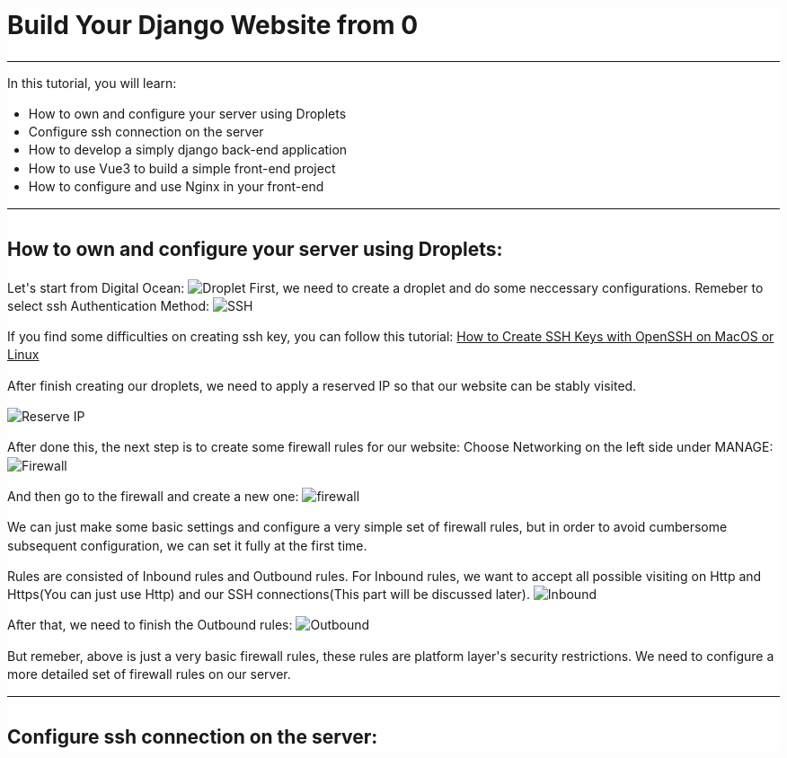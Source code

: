 # Build Your Django Website from 0

---
In this tutorial, you will learn:
- How to own and configure your server using Droplets
- Configure ssh connection on the server
- How to develop a simply django back-end application 
- How to use Vue3 to build a simple front-end project
- How to configure and use Nginx in your front-end

---
## How to own and configure your server using Droplets:
 Let's start from Digital Ocean:
![Droplet](https://i.imgur.com/8SvlTEo.png)
First, we need to create a droplet and do some neccessary configurations. Remeber to select ssh Authentication Method: 
![SSH](https://i.imgur.com/qEodSoc.png)

If you find some difficulties on creating ssh key, you can follow this tutorial:
[How to Create SSH Keys with OpenSSH on MacOS or Linux](https://docs.digitalocean.com/products/droplets/how-to/add-ssh-keys/create-with-openssh/)

After finish creating our droplets, we need to apply a reserved IP so that our website can be stably visited.

![Reserve IP](https://i.imgur.com/2T13YuR.png)

After done this, the next step is to create some firewall rules for our website:
Choose Networking on the left side under MANAGE:
![Firewall](https://i.imgur.com/5COHOG3.png)

And then go to the firewall and create a new one:
![firewall](https://i.imgur.com/o6GoJVZ.png)

We can just make some basic settings and configure a very simple set of firewall rules, but in order to avoid cumbersome subsequent configuration, we can set it fully at the first time.

Rules are consisted of Inbound rules and Outbound rules. For Inbound rules, we want to accept all possible visiting on Http and Https(You can just use Http) and our SSH connections(This part will be discussed later). 
![Inbound](https://i.imgur.com/UhHB4ue.png)

After that, we need to finish the Outbound rules:
![Outbound](https://i.imgur.com/rNSQT8g.png)

But remeber, above is just a very basic firewall rules, these rules are platform layer's security restrictions. We need to configure a more detailed set of firewall rules on our server.

---
## Configure ssh connection on the server:
